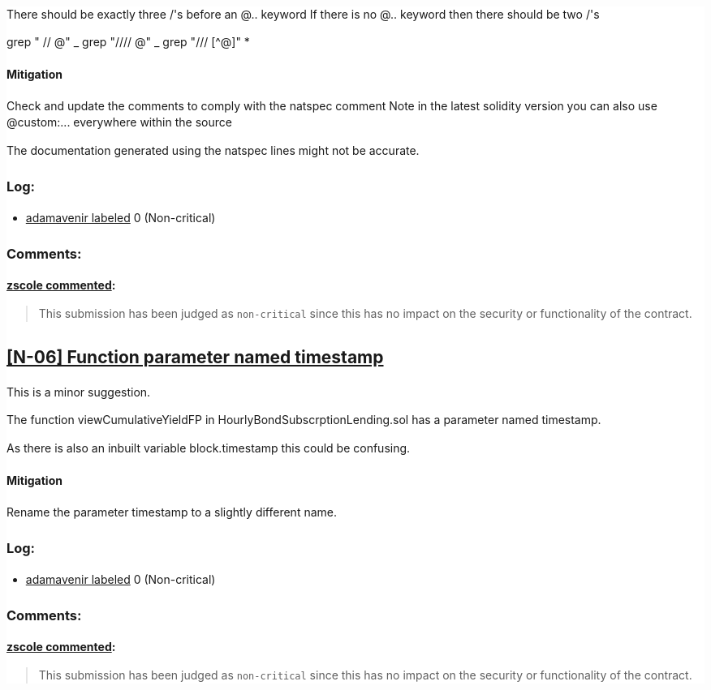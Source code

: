 There should be exactly three /'s before an @.. keyword
If there is no @.. keyword then there should be two /'s

grep " // @" _
grep "//// @" _
grep "/// [^@]" \*

#### Mitigation

Check and update the comments to comply with the natspec comment
Note in the latest solidity version you can also use
@custom:...
everywhere within the source

The documentation generated using the natspec lines might not be accurate.

### Log:

- [adamavenir labeled](https://github.com/code-423n4/2021-04-marginswap-findings/issues/15) 0 (Non-critical)

### Comments:

**[zscole commented](https://github.com/code-423n4/2021-04-marginswap-findings/issues/15#issuecomment-824086533):**

> This submission has been judged as `non-critical` since this has no impact on the security or functionality of the contract.

## [[N-06] Function parameter named timestamp](https://github.com/code-423n4/marginswap-findings/issues/16)

This is a minor suggestion.

The function viewCumulativeYieldFP in HourlyBondSubscrptionLending.sol has a parameter named timestamp.

As there is also an inbuilt variable block.timestamp this could be confusing.

#### Mitigation

Rename the parameter timestamp to a slightly different name.

### Log:

- [adamavenir labeled](https://github.com/code-423n4/2021-04-marginswap-findings/issues/16) 0 (Non-critical)

### Comments:

**[zscole commented](https://github.com/code-423n4/2021-04-marginswap-findings/issues/16#issuecomment-824088021):**

> This submission has been judged as `non-critical` since this has no impact on the security or functionality of the contract.
